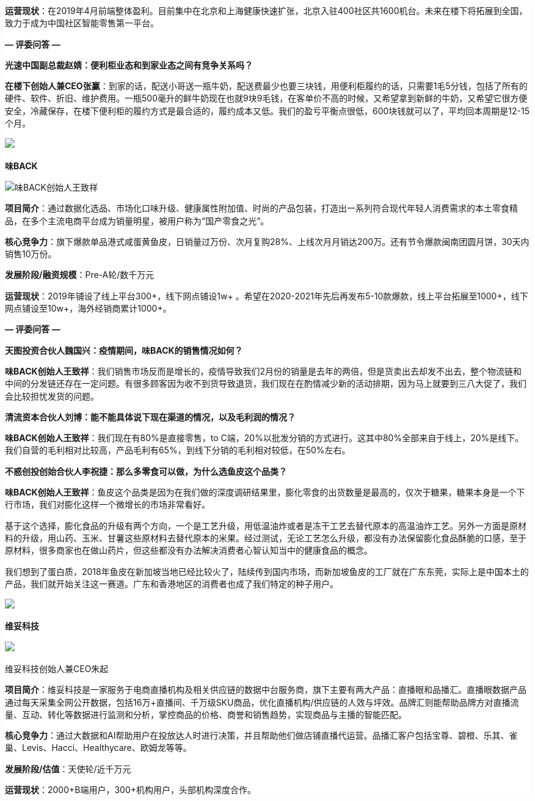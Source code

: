 **运营现状**：在2019年4月前端整体盈利。目前集中在北京和上海健康快速扩张，北京入驻400社区共1600机台。未来在楼下将拓展到全国，致力于成为中国社区智能零售第一平台。

**— 评委问答 —**

**光速中国副总裁赵婧：便利柜业态和到家业态之间有竞争关系吗？**

**在楼下创始人兼CEO张赢**：到家的话，配送小哥送一瓶牛奶，配送费最少也要三块钱，用便利柜履约的话，只需要1毛5分钱，包括了所有的硬件、软件、折旧、维护费用。一瓶500毫升的鲜牛奶现在也就9块9毛钱，在客单价不高的时候，又希望拿到新鲜的牛奶，又希望它很方便安全，冷藏保存，在楼下便利柜的履约方式是最合适的，履约成本又低。我们的盈亏平衡点很低，600块钱就可以了，平均回本周期是12-15个月。

**![](/images/post/e4aeb332f1ed6e8380144467ef8e49c0.jpg)**

****味BACK****

![](/images/post/77dae9dcffeee27341328fa354c3fccc.jpg)味BACK创始人王致祥

**项目简介**：通过数据化选品、市场化口味升级、健康属性附加值、时尚的产品包装，打造出一系列符合现代年轻人消费需求的本土零食精品，在多个主流电商平台成为销量明星，被用户称为“国产零食之光”。

**核心竞争力**：旗下爆款单品港式咸蛋黄鱼皮，日销量过万份、次月复购28%、上线次月月销达200万。还有节令爆款闽南团圆月饼，30天内销售10万份。

**发展阶段/融资规模**：Pre-A轮/数千万元

**运营现状**：2019年铺设了线上平台300+，线下网点铺设1w+ 。希望在2020-2021年先后再发布5-10款爆款，线上平台拓展至1000+，线下网点铺设至10w+，海外经销商累计1000+。

**— 评委问答 —**

**天图投资合伙人魏国兴：疫情期间，味BACK的销售情况如何？**

**味BACK创始人王致祥**：我们销售市场反而是增长的，疫情导致我们2月份的销量是去年的两倍，但是货卖出去却发不出去，整个物流链和中间的分发链还存在一定问题。有很多顾客因为收不到货导致退货，我们现在在酌情减少新的活动排期，因为马上就要到三八大促了，我们会比较担忧发货的问题。

**清流资本合伙人刘博：能不能具体说下现在渠道的情况，以及毛利润的情况？**

**味BACK创始人王致祥**：我们现在有80%是直接零售，to C端，20%以批发分销的方式进行。这其中80%全部来自于线上，20%是线下。我们自营的毛利相对比较高，产品毛利有65%，到线下分销的毛利相对较低，在50%左右。

**不惑创投创始合伙人李祝捷：那么多零食可以做，为什么选鱼皮这个品类？**

**味BACK创始人王致祥**：鱼皮这个品类是因为在我们做的深度调研结果里，膨化零食的出货数量是最高的，仅次于糖果，糖果本身是一个下行市场，我们对膨化这样一个微增长的市场非常看好。

基于这个选择，膨化食品的升级有两个方向，一个是工艺升级，用低温油炸或者是冻干工艺去替代原本的高温油炸工艺。另外一方面是原材料的升级，用山药、玉米、甘薯这些原材料去替代原本的米果。经过测试，无论工艺怎么升级，都没有办法保留膨化食品酥脆的口感，至于原材料，很多商家也在做山药片，但这些都没有办法解决消费者心智认知当中的健康食品的概念。

我们想到了蛋白质，2018年鱼皮在新加坡当地已经比较火了，陆续传到国内市场，而新加坡鱼皮的工厂就在广东东莞，实际上是中国本土的产品，我们就开始关注这一赛道。广东和香港地区的消费者也成了我们特定的种子用户。

**![](/images/post/0fb196b8fd9a5a2ce2f0b5374052cf17.jpg)**

******维妥科技******

![](/images/post/a4407a439b46247038d84327c8886ec3.jpg)

维妥科技创始人兼CEO朱起

**项目简介**：维妥科技是一家服务于电商直播机构及相关供应链的数据中台服务商，旗下主要有两大产品：直播眼和品播汇。直播眼数据产品通过每天采集全网公开数据，包括16万+直播间、千万级SKU商品，优化直播机构/供应链的人效与坪效。品牌汇则能帮助品牌方对直播流量、互动、转化等数据进行监测和分析，掌控商品的价格、商誉和销售趋势，实现商品与主播的智能匹配。

**核心竞争力**：通过大数据和AI帮助用户在投放达人时进行决策，并且帮助他们做店铺直播代运营。品播汇客户包括宝尊、碧橙、乐其、雀巢、Levis、Hacci、Healthycare、欧姆龙等等。

**发展阶段/估值**：天使轮/近千万元

**运营现状**：2000+B端用户，300+机构用户，头部机构深度合作。
